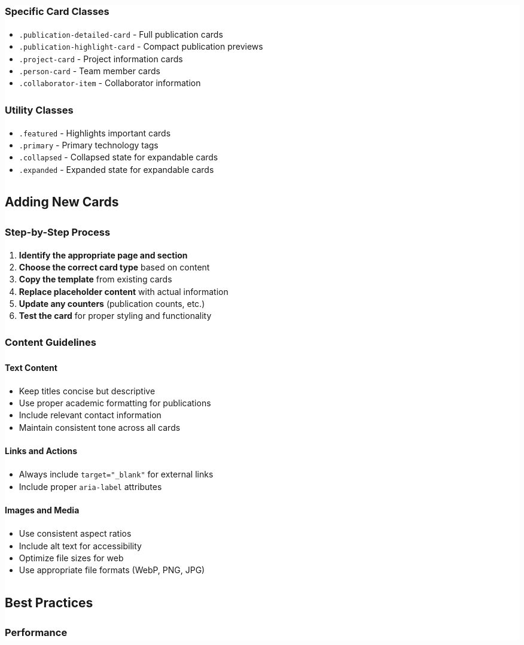 ### Specific Card Classes

- `.publication-detailed-card` - Full publication cards
- `.publication-highlight-card` - Compact publication previews
- `.project-card` - Project information cards
- `.person-card` - Team member cards
- `.collaborator-item` - Collaborator information

### Utility Classes

- `.featured` - Highlights important cards
- `.primary` - Primary technology tags
- `.collapsed` - Collapsed state for expandable cards
- `.expanded` - Expanded state for expandable cards

## Adding New Cards

### Step-by-Step Process

1. **Identify the appropriate page and section**
2. **Choose the correct card type** based on content
3. **Copy the template** from existing cards
4. **Replace placeholder content** with actual information
5. **Update any counters** (publication counts, etc.)
6. **Test the card** for proper styling and functionality

### Content Guidelines

#### Text Content

- Keep titles concise but descriptive
- Use proper academic formatting for publications
- Include relevant contact information
- Maintain consistent tone across all cards

#### Links and Actions

- Always include `target="_blank"` for external links
- Include proper `aria-label` attributes

#### Images and Media

- Use consistent aspect ratios
- Include alt text for accessibility
- Optimize file sizes for web
- Use appropriate file formats (WebP, PNG, JPG)

## Best Practices

### Performance
